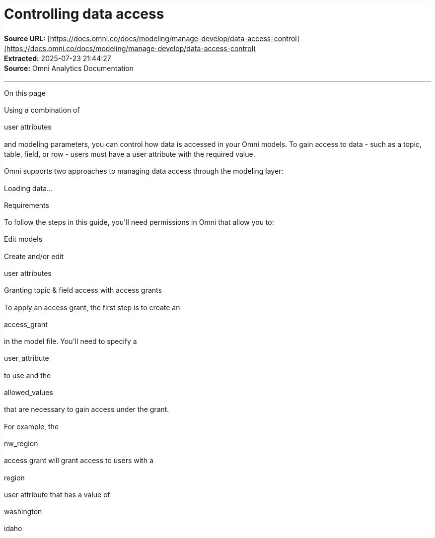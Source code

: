 # Controlling data access

**Source URL:** [https://docs.omni.co/docs/modeling/manage-develop/data-access-control](https://docs.omni.co/docs/modeling/manage-develop/data-access-control)  
**Extracted:** 2025-07-23 21:44:27  
**Source:** Omni Analytics Documentation

---

On this page

Using a combination of

user attributes

and modeling parameters, you can control how data is accessed in your Omni models. To gain access to data - such as a topic, table, field, or row - users must have a user attribute with the required value.

Omni supports two approaches to managing data access through the modeling layer:

Loading data...

Requirements

To follow the steps in this guide, you'll need permissions in Omni that allow you to:

Edit models

Create and/or edit

user attributes

Granting topic & field access with access grants

To apply an access grant, the first step is to create an

access_grant

in the model file. You'll need to specify a

user_attribute

to use and the

allowed_values

that are necessary to gain access under the grant.

For example, the

nw_region

access grant will grant access to users with a

region

user attribute that has a value of

washington

idaho
